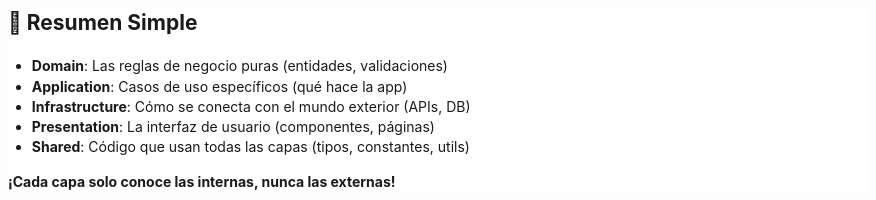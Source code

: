 ## 📝 **Resumen Simple**

- **Domain**: Las reglas de negocio puras (entidades, validaciones)
- **Application**: Casos de uso específicos (qué hace la app)
- **Infrastructure**: Cómo se conecta con el mundo exterior (APIs, DB)
- **Presentation**: La interfaz de usuario (componentes, páginas)
- **Shared**: Código que usan todas las capas (tipos, constantes, utils)

**¡Cada capa solo conoce las internas, nunca las externas!**
